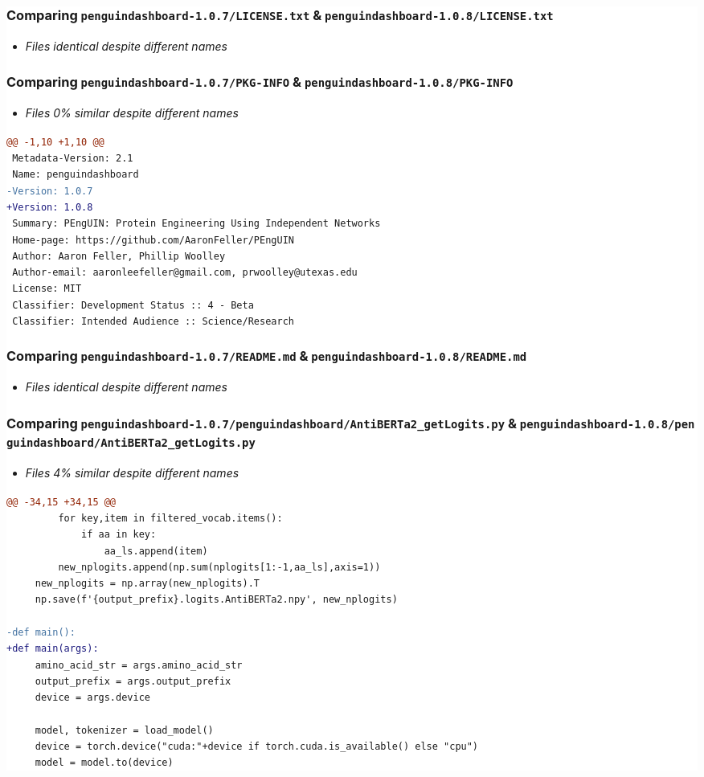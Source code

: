 ### Comparing `penguindashboard-1.0.7/LICENSE.txt` & `penguindashboard-1.0.8/LICENSE.txt`

 * *Files identical despite different names*

### Comparing `penguindashboard-1.0.7/PKG-INFO` & `penguindashboard-1.0.8/PKG-INFO`

 * *Files 0% similar despite different names*

```diff
@@ -1,10 +1,10 @@
 Metadata-Version: 2.1
 Name: penguindashboard
-Version: 1.0.7
+Version: 1.0.8
 Summary: PEngUIN: Protein Engineering Using Independent Networks
 Home-page: https://github.com/AaronFeller/PEngUIN
 Author: Aaron Feller, Phillip Woolley
 Author-email: aaronleefeller@gmail.com, prwoolley@utexas.edu
 License: MIT
 Classifier: Development Status :: 4 - Beta
 Classifier: Intended Audience :: Science/Research
```

### Comparing `penguindashboard-1.0.7/README.md` & `penguindashboard-1.0.8/README.md`

 * *Files identical despite different names*

### Comparing `penguindashboard-1.0.7/penguindashboard/AntiBERTa2_getLogits.py` & `penguindashboard-1.0.8/penguindashboard/AntiBERTa2_getLogits.py`

 * *Files 4% similar despite different names*

```diff
@@ -34,15 +34,15 @@
         for key,item in filtered_vocab.items():
             if aa in key:
                 aa_ls.append(item)
         new_nplogits.append(np.sum(nplogits[1:-1,aa_ls],axis=1))
     new_nplogits = np.array(new_nplogits).T
     np.save(f'{output_prefix}.logits.AntiBERTa2.npy', new_nplogits)
 
-def main():
+def main(args):
     amino_acid_str = args.amino_acid_str
     output_prefix = args.output_prefix
     device = args.device
 
     model, tokenizer = load_model()
     device = torch.device("cuda:"+device if torch.cuda.is_available() else "cpu")
     model = model.to(device)
```
